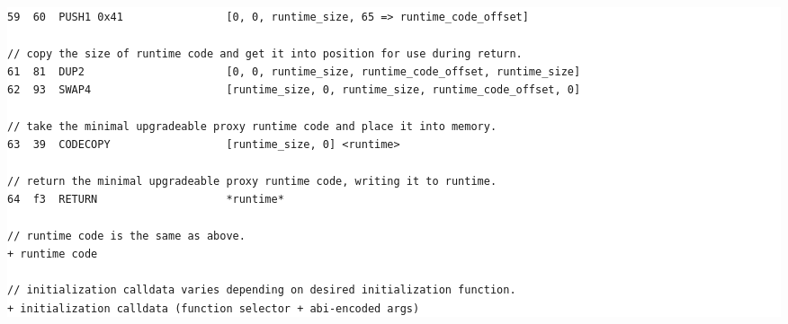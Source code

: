 ```
59  60  PUSH1 0x41                [0, 0, runtime_size, 65 => runtime_code_offset]

// copy the size of runtime code and get it into position for use during return.
61  81  DUP2                      [0, 0, runtime_size, runtime_code_offset, runtime_size]
62  93  SWAP4                     [runtime_size, 0, runtime_size, runtime_code_offset, 0]

// take the minimal upgradeable proxy runtime code and place it into memory.
63  39  CODECOPY                  [runtime_size, 0] <runtime>

// return the minimal upgradeable proxy runtime code, writing it to runtime.
64  f3  RETURN                    *runtime*

// runtime code is the same as above.
+ runtime code

// initialization calldata varies depending on desired initialization function.
+ initialization calldata (function selector + abi-encoded args)
```

